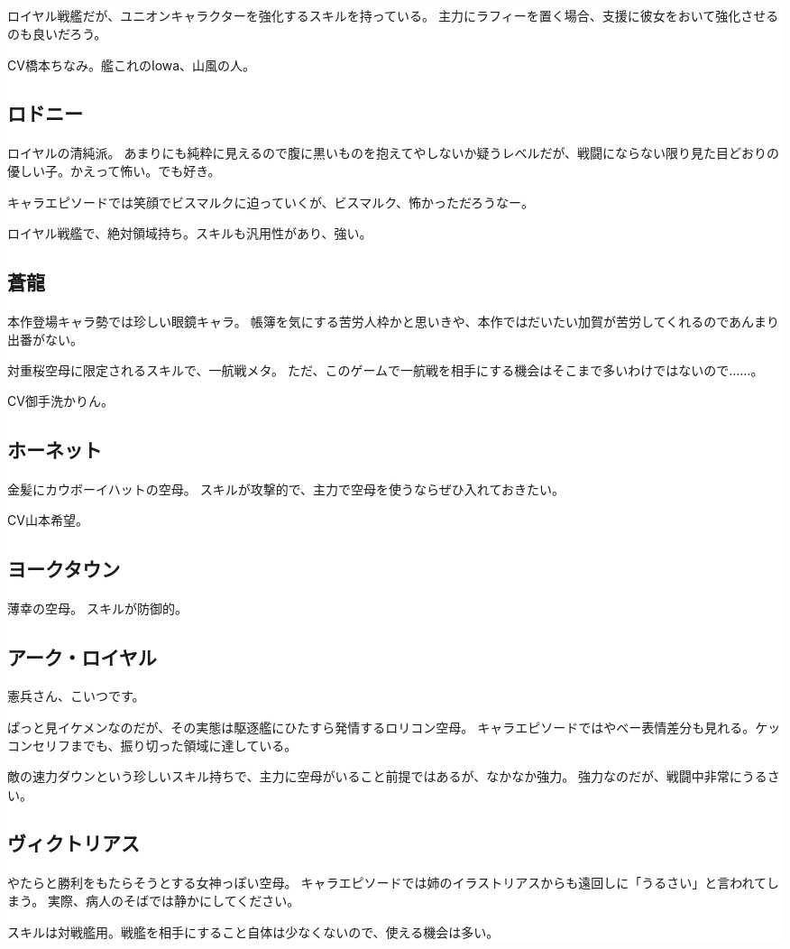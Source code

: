 ロイヤル戦艦だが、ユニオンキャラクターを強化するスキルを持っている。
主力にラフィーを置く場合、支援に彼女をおいて強化させるのも良いだろう。

CV橋本ちなみ。艦これのIowa、山風の人。

## ロドニー

ロイヤルの清純派。
あまりにも純粋に見えるので腹に黒いものを抱えてやしないか疑うレベルだが、戦闘にならない限り見た目どおりの優しい子。かえって怖い。でも好き。

キャラエピソードでは笑顔でビスマルクに迫っていくが、ビスマルク、怖かっただろうなー。

ロイヤル戦艦で、絶対領域持ち。スキルも汎用性があり、強い。

## 蒼龍

本作登場キャラ勢では珍しい眼鏡キャラ。
帳簿を気にする苦労人枠かと思いきや、本作ではだいたい加賀が苦労してくれるのであんまり出番がない。

対重桜空母に限定されるスキルで、一航戦メタ。
ただ、このゲームで一航戦を相手にする機会はそこまで多いわけではないので……。

CV御手洗かりん。

## ホーネット

金髪にカウボーイハットの空母。
スキルが攻撃的で、主力で空母を使うならぜひ入れておきたい。

CV山本希望。

## ヨークタウン

薄幸の空母。
スキルが防御的。

## アーク・ロイヤル

憲兵さん、こいつです。

ぱっと見イケメンなのだが、その実態は駆逐艦にひたすら発情するロリコン空母。
キャラエピソードではやべー表情差分も見れる。ケッコンセリフまでも、振り切った領域に達している。

敵の速力ダウンという珍しいスキル持ちで、主力に空母がいること前提ではあるが、なかなか強力。
強力なのだが、戦闘中非常にうるさい。

## ヴィクトリアス

やたらと勝利をもたらそうとする女神っぽい空母。
キャラエピソードでは姉のイラストリアスからも遠回しに「うるさい」と言われてしまう。
実際、病人のそばでは静かにしてください。

スキルは対戦艦用。戦艦を相手にすること自体は少なくないので、使える機会は多い。
